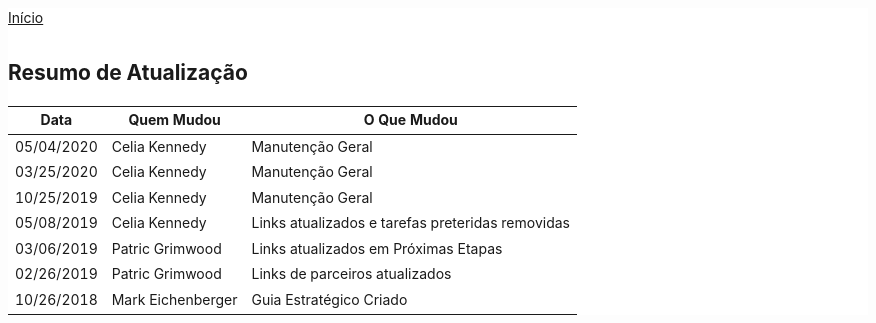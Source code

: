 [Início](http://partner-docs.microsoft.com)

##  Resumo de Atualização

| Data       | Quem Mudou       | O Que Mudou          |
| ---------- | ----------------- | ----------------      |
|05/04/2020| Celia Kennedy|  Manutenção Geral|
|03/25/2020 | Celia Kennedy   | Manutenção Geral|
|10/25/2019 | Celia Kennedy   | Manutenção Geral|
|05/08/2019 | Celia Kennedy   | Links atualizados e tarefas preteridas removidas|
 03/06/2019 | Patric Grimwood   | Links atualizados em Próximas Etapas |
| 02/26/2019 | Patric Grimwood   | Links de parceiros atualizados |
| 10/26/2018 | Mark Eichenberger | Guia Estratégico Criado      |
